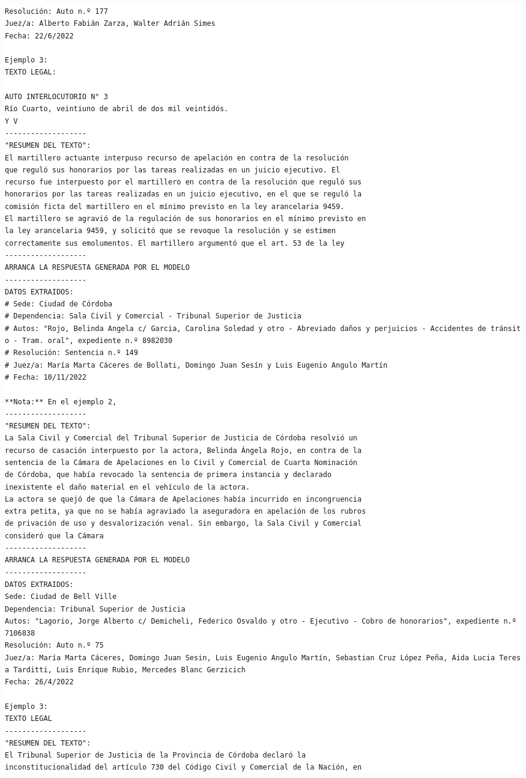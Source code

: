 ```
Resolución: Auto n.º 177
Juez/a: Alberto Fabián Zarza, Walter Adrián Simes
Fecha: 22/6/2022

Ejemplo 3:
TEXTO LEGAL:

AUTO INTERLOCUTORIO N° 3
Río Cuarto, veintiuno de abril de dos mil veintidós.
Y V
-------------------
"RESUMEN DEL TEXTO":
El martillero actuante interpuso recurso de apelación en contra de la resolución
que reguló sus honorarios por las tareas realizadas en un juicio ejecutivo. El
recurso fue interpuesto por el martillero en contra de la resolución que reguló sus
honorarios por las tareas realizadas en un juicio ejecutivo, en el que se reguló la
comisión ficta del martillero en el mínimo previsto en la ley arancelaria 9459.
El martillero se agravió de la regulación de sus honorarios en el mínimo previsto en
la ley arancelaria 9459, y solicitó que se revoque la resolución y se estimen
correctamente sus emolumentos. El martillero argumentó que el art. 53 de la ley
-------------------
ARRANCA LA RESPUESTA GENERADA POR EL MODELO
-------------------
DATOS EXTRAIDOS:
# Sede: Ciudad de Córdoba
# Dependencia: Sala Civil y Comercial - Tribunal Superior de Justicia
# Autos: "Rojo, Belinda Angela c/ Garcia, Carolina Soledad y otro - Abreviado daños y perjuicios - Accidentes de tránsito - Tram. oral", expediente n.º 8982030
# Resolución: Sentencia n.º 149
# Juez/a: María Marta Cáceres de Bollati, Domingo Juan Sesín y Luis Eugenio Angulo Martín
# Fecha: 10/11/2022

**Nota:** En el ejemplo 2,
-------------------
"RESUMEN DEL TEXTO":
La Sala Civil y Comercial del Tribunal Superior de Justicia de Córdoba resolvió un
recurso de casación interpuesto por la actora, Belinda Ángela Rojo, en contra de la
sentencia de la Cámara de Apelaciones en lo Civil y Comercial de Cuarta Nominación
de Córdoba, que había revocado la sentencia de primera instancia y declarado
inexistente el daño material en el vehículo de la actora.
La actora se quejó de que la Cámara de Apelaciones había incurrido en incongruencia
extra petita, ya que no se había agraviado la aseguradora en apelación de los rubros
de privación de uso y desvalorización venal. Sin embargo, la Sala Civil y Comercial
consideró que la Cámara
-------------------
ARRANCA LA RESPUESTA GENERADA POR EL MODELO
-------------------
DATOS EXTRAIDOS:
Sede: Ciudad de Bell Ville
Dependencia: Tribunal Superior de Justicia
Autos: "Lagorio, Jorge Alberto c/ Demicheli, Federico Osvaldo y otro - Ejecutivo - Cobro de honorarios", expediente n.º 7106838
Resolución: Auto n.º 75
Juez/a: María Marta Cáceres, Domingo Juan Sesin, Luis Eugenio Angulo Martín, Sebastian Cruz López Peña, Aida Lucia Teresa Tarditti, Luis Enrique Rubio, Mercedes Blanc Gerzicich
Fecha: 26/4/2022

Ejemplo 3:
TEXTO LEGAL
-------------------
"RESUMEN DEL TEXTO":
El Tribunal Superior de Justicia de la Provincia de Córdoba declaró la
inconstitucionalidad del artículo 730 del Código Civil y Comercial de la Nación, en
```